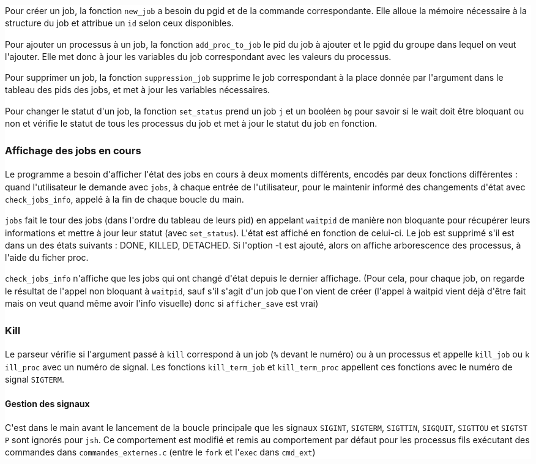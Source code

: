 Pour créer un job, la fonction `new_job` a besoin du pgid et de la commande correspondante. Elle alloue la mémoire nécessaire à la structure du job et attribue un `id` selon ceux disponibles.

Pour ajouter un processus à un job, la fonction `add_proc_to_job` le pid du job à ajouter et le pgid du groupe dans lequel on veut l'ajouter. Elle met donc à jour les variables du job correspondant avec les valeurs du processus.

Pour supprimer un job, la fonction `suppression_job` supprime le job correspondant à la place donnée par l'argument dans le tableau des pids des jobs, et met à jour les variables nécessaires.

Pour changer le statut d'un job, la fonction `set_status` prend un job `j` et un booléen `bg` pour savoir si le wait doit être bloquant ou non et vérifie le statut de tous les processus du job et met à jour le statut du job en fonction.

### Affichage des jobs en cours
Le programme a besoin d'afficher l'état des jobs en cours à deux moments différents, encodés par deux fonctions différentes : quand l'utilisateur le demande avec `jobs`, à chaque entrée de l'utilisateur, pour le maintenir informé des changements d'état avec `check_jobs_info`, appelé à la fin de chaque boucle du main.

`jobs` fait le tour des jobs (dans l'ordre du tableau de leurs pid) en appelant `waitpid` de manière non bloquante pour récupérer leurs informations et mettre à jour leur statut (avec `set_status`). L'état est affiché en fonction de celui-ci. Le job est supprimé s'il est dans un des états suivants : DONE, KILLED, DETACHED. Si l'option -t est ajouté, alors on affiche arborescence des processus, à l'aide du ficher proc.

`check_jobs_info` n'affiche que les jobs qui ont changé d'état depuis le dernier affichage. (Pour cela, pour chaque job, on regarde le résultat de l'appel non bloquant à `waitpid`, sauf s'il s'agit d'un job que l'on vient de créer (l'appel à waitpid vient déjà d'être fait mais on veut quand même avoir l'info visuelle) donc si `afficher_save` est vrai)

### Kill
Le parseur vérifie si l'argument passé à `kill` correspond à un job (`%` devant le numéro) ou à un processus et appelle `kill_job` ou `kill_proc` avec un numéro de signal. 
Les fonctions `kill_term_job` et `kill_term_proc` appellent ces fonctions avec le numéro de signal `SIGTERM`.

#### Gestion des signaux
C'est dans le main avant le lancement de la boucle principale que les signaux `SIGINT`, `SIGTERM`, `SIGTTIN`, `SIGQUIT`, `SIGTTOU` et `SIGTSTP` sont ignorés pour `jsh`. Ce comportement est modifié et remis au comportement par défaut pour les processus fils exécutant des commandes dans `commandes_externes.c` (entre le `fork` et l'`exec` dans `cmd_ext`)
